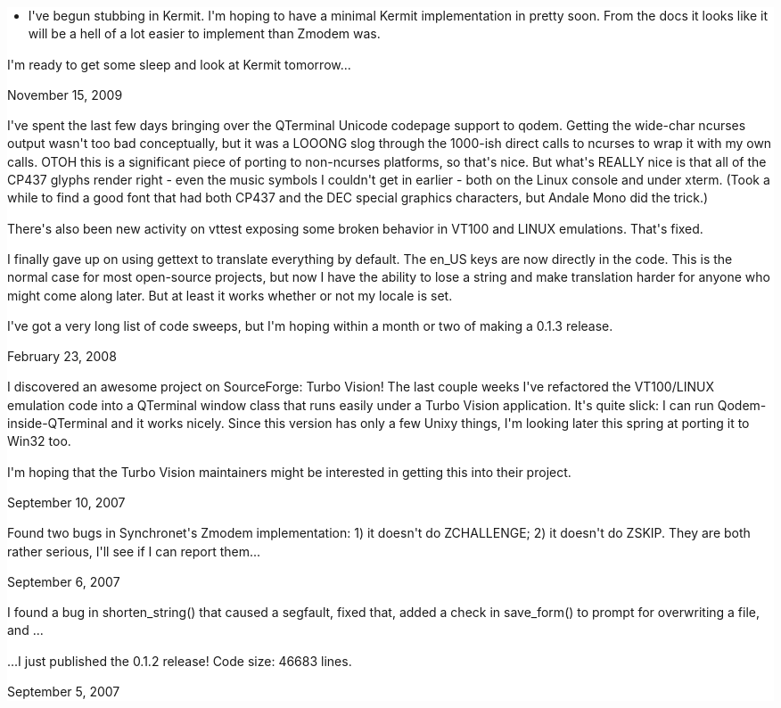 * I've begun stubbing in Kermit.  I'm hoping to have a minimal Kermit
  implementation in pretty soon.  From the docs it looks like it will
  be a hell of a lot easier to implement than Zmodem was.

I'm ready to get some sleep and look at Kermit tomorrow...

November 15, 2009

I've spent the last few days bringing over the QTerminal Unicode
codepage support to qodem.  Getting the wide-char ncurses output
wasn't too bad conceptually, but it was a LOOONG slog through the
1000-ish direct calls to ncurses to wrap it with my own calls.  OTOH
this is a significant piece of porting to non-ncurses platforms, so
that's nice.  But what's REALLY nice is that all of the CP437 glyphs
render right - even the music symbols I couldn't get in earlier - both
on the Linux console and under xterm.  (Took a while to find a good
font that had both CP437 and the DEC special graphics characters, but
Andale Mono did the trick.)

There's also been new activity on vttest exposing some broken behavior
in VT100 and LINUX emulations.  That's fixed.

I finally gave up on using gettext to translate everything by default.
The en_US keys are now directly in the code.  This is the normal case
for most open-source projects, but now I have the ability to lose a
string and make translation harder for anyone who might come along
later.  But at least it works whether or not my locale is set.

I've got a very long list of code sweeps, but I'm hoping within a
month or two of making a 0.1.3 release.

February 23, 2008

I discovered an awesome project on SourceForge: Turbo Vision!  The
last couple weeks I've refactored the VT100/LINUX emulation code into
a QTerminal window class that runs easily under a Turbo Vision
application.  It's quite slick: I can run Qodem-inside-QTerminal and
it works nicely.  Since this version has only a few Unixy things, I'm
looking later this spring at porting it to Win32 too.

I'm hoping that the Turbo Vision maintainers might be interested in
getting this into their project.

September 10, 2007

Found two bugs in Synchronet's Zmodem implementation: 1) it doesn't do
ZCHALLENGE; 2) it doesn't do ZSKIP.  They are both rather serious,
I'll see if I can report them...

September 6, 2007

I found a bug in shorten_string() that caused a segfault, fixed that,
added a check in save_form() to prompt for overwriting a file, and ...

...I just published the 0.1.2 release!  Code size: 46683 lines.

September 5, 2007
